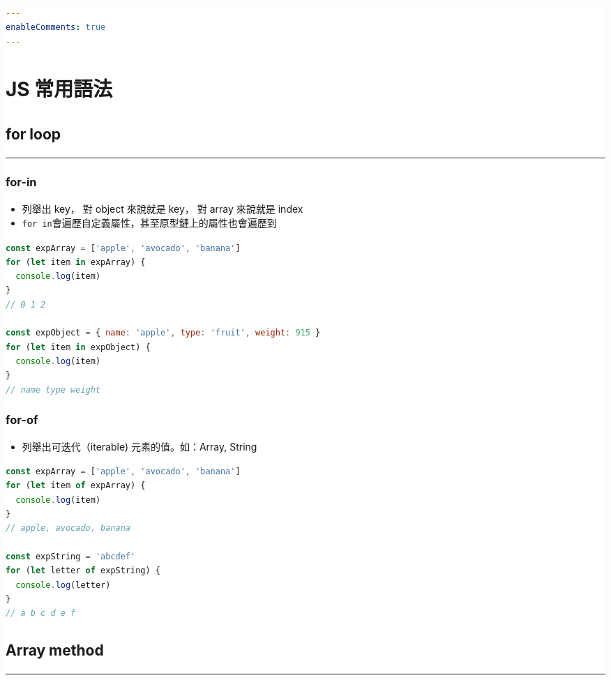 ```yaml
---
enableComments: true
---
```


# JS 常用語法

## for loop

---

### for-in

- 列舉出 key， 對 object 來說就是 key， 對 array 來說就是 index
- `for in`會遍歷自定義屬性，甚至原型鏈上的屬性也會遍歷到

```js
const expArray = ['apple', 'avocado', 'banana']
for (let item in expArray) {
  console.log(item)
}
// 0 1 2

const expObject = { name: 'apple', type: 'fruit', weight: 915 }
for (let item in expObject) {
  console.log(item)
}
// name type weight
```

### for-of

- 列舉出可迭代（iterable) 元素的值。如：Array, String

```js
const expArray = ['apple', 'avocado', 'banana']
for (let item of expArray) {
  console.log(item)
}
// apple, avocado, banana

const expString = 'abcdef'
for (let letter of expString) {
  console.log(letter)
}
// a b c d e f
```

## Array method

---